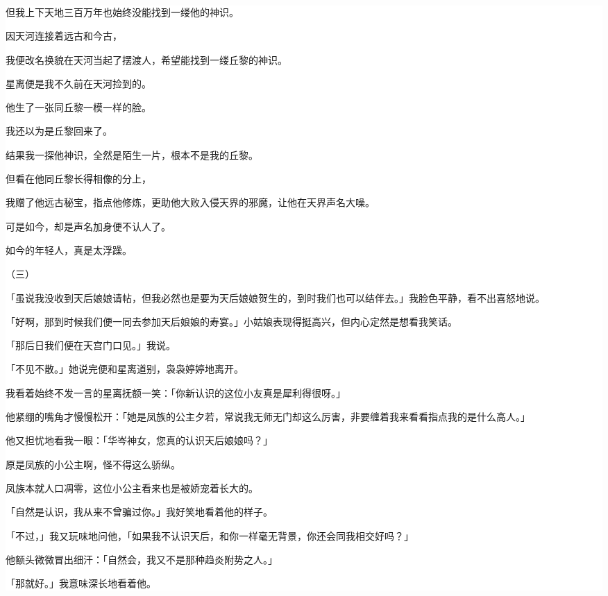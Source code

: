 但我上下天地三百万年也始终没能找到一缕他的神识。


因天河连接着远古和今古，


我便改名换貌在天河当起了摆渡人，希望能找到一缕丘黎的神识。


星离便是我不久前在天河捡到的。


他生了一张同丘黎一模一样的脸。


我还以为是丘黎回来了。


结果我一探他神识，全然是陌生一片，根本不是我的丘黎。


但看在他同丘黎长得相像的分上，


我赠了他远古秘宝，指点他修炼，更助他大败入侵天界的邪魔，让他在天界声名大噪。


可是如今，却是声名加身便不认人了。


如今的年轻人，真是太浮躁。


（三）


「虽说我没收到天后娘娘请帖，但我必然也是要为天后娘娘贺生的，到时我们也可以结伴去。」我脸色平静，看不出喜怒地说。


「好啊，那到时候我们便一同去参加天后娘娘的寿宴。」小姑娘表现得挺高兴，但内心定然是想看我笑话。


「那后日我们便在天宫门口见。」我说。


「不见不散。」她说完便和星离道别，袅袅婷婷地离开。


我看着始终不发一言的星离抚额一笑：「你新认识的这位小友真是犀利得很呀。」


他紧绷的嘴角才慢慢松开：「她是凤族的公主夕若，常说我无师无门却这么厉害，非要缠着我来看看指点我的是什么高人。」


他又担忧地看我一眼：「华岑神女，您真的认识天后娘娘吗？」


原是凤族的小公主啊，怪不得这么骄纵。


凤族本就人口凋零，这位小公主看来也是被娇宠着长大的。


「自然是认识，我从来不曾骗过你。」我好笑地看着他的样子。


「不过，」我又玩味地问他，「如果我不认识天后，和你一样毫无背景，你还会同我相交好吗？」


他额头微微冒出细汗：「自然会，我又不是那种趋炎附势之人。」


「那就好。」我意味深长地看着他。
